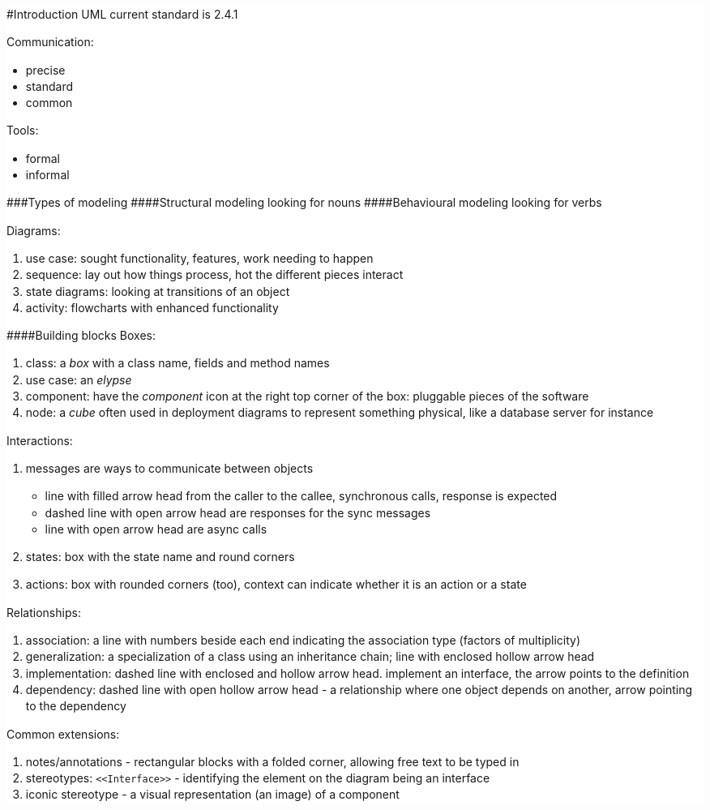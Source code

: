 #Introduction
UML current standard is 2.4.1

Communication:
- precise
- standard
- common

Tools:
- formal
- informal

###Types of modeling
####Structural modeling
looking for nouns
####Behavioural modeling
looking for verbs

Diagrams:
   1. use case: sought functionality, features, work needing to happen
   2. sequence: lay out how things process, hot the different pieces interact
   3. state diagrams: looking at transitions of an object
   4. activity: flowcharts with enhanced functionality
   
####Building blocks
Boxes:
1. class: a _box_ with a class name, fields and method names
2. use case: an _elypse_
3. component: have the _component_ icon at the right top corner of the box: pluggable pieces of the software
4. node: a _cube_ often used in deployment diagrams to represent something physical, like a database server for instance

Interactions:
1. messages are ways to communicate between objects
    - line with filled arrow head from the caller to the callee, synchronous calls, response is expected
    - dashed line with open arrow head are responses for the sync messages
    - line with open arrow head are async calls
    
2. states: box with the state name and round corners
3. actions: box with rounded corners (too), context can indicate whether it is an action or a state

Relationships:
1. association: a line with numbers beside each end indicating the association type (factors of multiplicity)
2. generalization: a specialization of a class using an inheritance chain; line with enclosed hollow arrow head
3. implementation: dashed line with enclosed and hollow arrow head. implement an interface, the arrow points to the definition
4. dependency: dashed line with open hollow arrow head - a relationship where one object depends on another, arrow pointing to the dependency

Common extensions:
1. notes/annotations - rectangular blocks with a folded corner, allowing free text to be typed in
2. stereotypes: `<<Interface>>` - identifying the element on the diagram being an interface
3. iconic stereotype - a visual representation (an image) of a component

